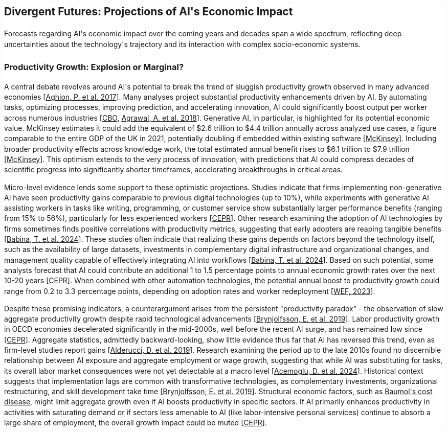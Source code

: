 ## Divergent Futures: Projections of AI's Economic Impact
Forecasts regarding AI's economic impact over the coming years and decades span a wide spectrum, reflecting deep uncertainties about the technology's trajectory and its interaction with complex socio-economic systems.

### Productivity Growth: Explosion or Marginal?
A central debate revolves around AI's potential to break the trend of sluggish productivity growth observed in many advanced economies [[Aghion, P. et al. 2017](https://www.nber.org/system/files/working_papers/w23928/w23928.pdf)]. Many analyses project substantial productivity enhancements driven by AI. By automating tasks, optimizing processes, improving prediction, and accelerating innovation, AI could significantly boost output per worker across numerous industries [[CBO](https://www.cbo.gov/publication/61147), [Agrawal, A. et al. 2018](https://www.predictionmachines.ai/)]. Generative AI, in particular, is highlighted for its potential economic value. McKinsey estimates it could add the equivalent of $2.6 trillion to $4.4 trillion annually across analyzed use cases, a figure comparable to the entire GDP of the UK in 2021, potentially doubling if embedded within existing software [[McKinsey](https://www.mckinsey.com/capabilities/mckinsey-digital/our-insights/the-economic-potential-of-generative-ai-the-next-productivity-frontier)]. Including broader productivity effects across knowledge work, the total estimated annual benefit rises to $6.1 trillion to $7.9 trillion [[McKinsey](https://www.mckinsey.com/capabilities/mckinsey-digital/our-insights/the-economic-potential-of-generative-ai-the-next-productivity-frontier)]. This optimism extends to the very process of innovation, with predictions that AI could compress decades of scientific progress into significantly shorter timeframes, accelerating breakthroughs in critical areas.

Micro-level evidence lends some support to these optimistic projections. Studies indicate that firms implementing non-generative AI have seen productivity gains comparable to previous digital technologies (up to 10%), while experiments with generative AI assisting workers in tasks like writing, programming, or customer service show substantially larger performance benefits (ranging from 15% to 56%), particularly for less experienced workers [[CEPR](https://cepr.org/voxeu/columns/should-ai-stay-or-should-ai-go-promises-and-perils-ai-productivity-and-growth)]. Other research examining the adoption of AI technologies by firms sometimes finds positive correlations with productivity metrics, suggesting that early adopters are reaping tangible benefits [[Babina, T. et al. 2024](https://www.nber.org/papers/w31325)]. These studies often indicate that realizing these gains depends on factors beyond the technology itself, such as the availability of large datasets, investments in complementary digital infrastructure and organizational changes, and management quality capable of effectively integrating AI into workflows [[Babina, T. et al. 2024](https://www.nber.org/papers/w31325)]. Based on such potential, some analysts forecast that AI could contribute an additional 1 to 1.5 percentage points to annual economic growth rates over the next 10-20 years [[CEPR](https://cepr.org/voxeu/columns/should-ai-stay-or-should-ai-go-promises-and-perils-ai-productivity-and-growth)]. When combined with other automation technologies, the potential annual boost to productivity growth could range from 0.2 to 3.3 percentage points, depending on adoption rates and worker redeployment [[WEF, 2023](https://www.weforum.org/stories/2023/07/generative-ai-could-add-trillions-to-global-economy/)].

Despite these promising indicators, a counterargument arises from the persistent "productivity paradox" - the observation of slow aggregate productivity growth despite rapid technological advancements [[Brynjolfsson, E. et al. 2019](https://www.nber.org/system/files/working_papers/w24001/w24001.pdf)]. Labor productivity growth in OECD economies decelerated significantly in the mid-2000s, well before the recent AI surge, and has remained low since [[CEPR](https://cepr.org/voxeu/columns/should-ai-stay-or-should-ai-go-promises-and-perils-ai-productivity-and-growth)]. Aggregate statistics, admittedly backward-looking, show little evidence thus far that AI has reversed this trend, even as firm-level studies report gains [[Alderucci, D. et al. 2019](https://conference.nber.org/conf_papers/f204793.pdf)]. Research examining the period up to the late 2010s found no discernible relationship between AI exposure and aggregate employment or wage growth, suggesting that while AI was substituting for tasks, its overall labor market consequences were not yet detectable at a macro level [[Acemoglu, D. et al. 2024](https://shapingwork.mit.edu/wp-content/uploads/2023/10/Paper_Artificial-Intelligence-and-Jobs-Evidence-from-Online-Vacancies.pdf)]. Historical context suggests that implementation lags are common with transformative technologies, as complementary investments, organizational restructuring, and skill development take time [[Brynjolfsson, E. et al. 2019](https://www.nber.org/system/files/working_papers/w24001/w24001.pdf)]. Structural economic factors, such as [Baumol's cost disease](https://en.wikipedia.org/wiki/Baumol_effect), might limit aggregate growth even if AI boosts productivity in specific sectors. If AI primarily enhances productivity in activities with saturating demand or if sectors less amenable to AI (like labor-intensive personal services) continue to absorb a large share of employment, the overall growth impact could be muted [[CEPR](https://cepr.org/voxeu/columns/should-ai-stay-or-should-ai-go-promises-and-perils-ai-productivity-and-growth)]. 

